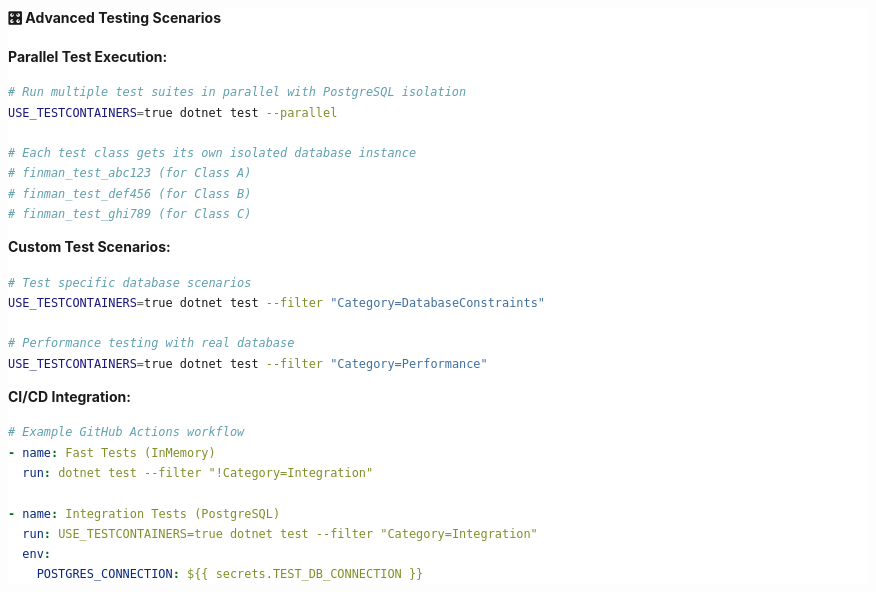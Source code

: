 #### 🎛️ **Advanced Testing Scenarios**

**Parallel Test Execution:**
```bash
# Run multiple test suites in parallel with PostgreSQL isolation
USE_TESTCONTAINERS=true dotnet test --parallel

# Each test class gets its own isolated database instance
# finman_test_abc123 (for Class A)  
# finman_test_def456 (for Class B)
# finman_test_ghi789 (for Class C)
```

**Custom Test Scenarios:**
```bash
# Test specific database scenarios
USE_TESTCONTAINERS=true dotnet test --filter "Category=DatabaseConstraints"

# Performance testing with real database
USE_TESTCONTAINERS=true dotnet test --filter "Category=Performance"
```

**CI/CD Integration:**
```yaml
# Example GitHub Actions workflow
- name: Fast Tests (InMemory)
  run: dotnet test --filter "!Category=Integration"
  
- name: Integration Tests (PostgreSQL)  
  run: USE_TESTCONTAINERS=true dotnet test --filter "Category=Integration"
  env:
    POSTGRES_CONNECTION: ${{ secrets.TEST_DB_CONNECTION }}
```
